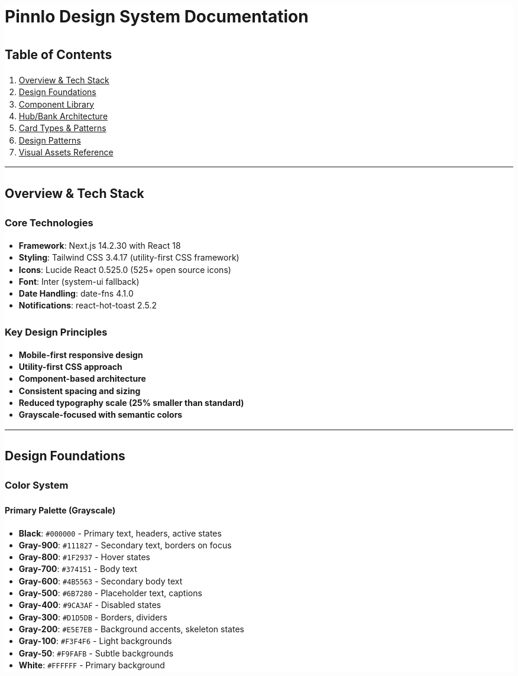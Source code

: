 # Pinnlo Design System Documentation

## Table of Contents
1. [Overview & Tech Stack](#overview--tech-stack)
2. [Design Foundations](#design-foundations)
3. [Component Library](#component-library)
4. [Hub/Bank Architecture](#hubbank-architecture)
5. [Card Types & Patterns](#card-types--patterns)
6. [Design Patterns](#design-patterns)
7. [Visual Assets Reference](#visual-assets-reference)

---

## Overview & Tech Stack

### Core Technologies
- **Framework**: Next.js 14.2.30 with React 18
- **Styling**: Tailwind CSS 3.4.17 (utility-first CSS framework)
- **Icons**: Lucide React 0.525.0 (525+ open source icons)
- **Font**: Inter (system-ui fallback)
- **Date Handling**: date-fns 4.1.0
- **Notifications**: react-hot-toast 2.5.2

### Key Design Principles
- **Mobile-first responsive design**
- **Utility-first CSS approach**
- **Component-based architecture**
- **Consistent spacing and sizing**
- **Reduced typography scale (25% smaller than standard)**
- **Grayscale-focused with semantic colors**

---

## Design Foundations

### Color System

#### Primary Palette (Grayscale)
- **Black**: `#000000` - Primary text, headers, active states
- **Gray-900**: `#111827` - Secondary text, borders on focus
- **Gray-800**: `#1F2937` - Hover states
- **Gray-700**: `#374151` - Body text
- **Gray-600**: `#4B5563` - Secondary body text
- **Gray-500**: `#6B7280` - Placeholder text, captions
- **Gray-400**: `#9CA3AF` - Disabled states
- **Gray-300**: `#D1D5DB` - Borders, dividers
- **Gray-200**: `#E5E7EB` - Background accents, skeleton states
- **Gray-100**: `#F3F4F6` - Light backgrounds
- **Gray-50**: `#F9FAFB` - Subtle backgrounds
- **White**: `#FFFFFF` - Primary background
